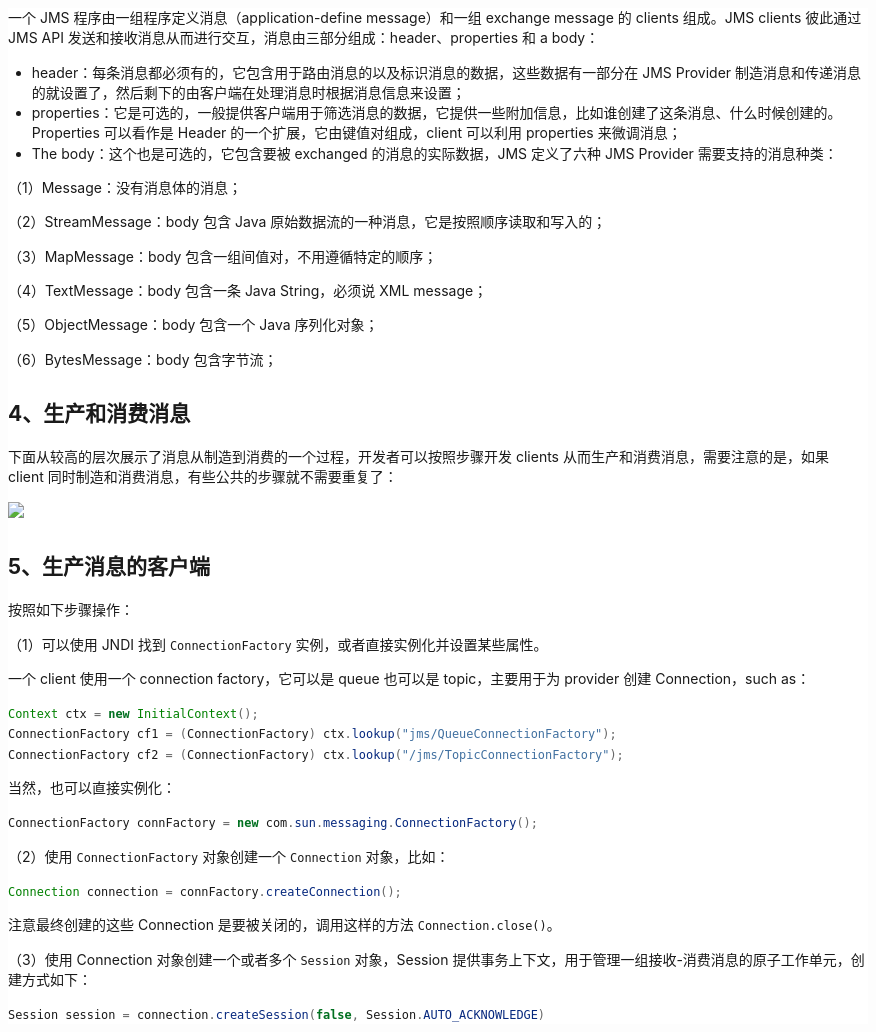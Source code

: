 一个 JMS 程序由一组程序定义消息（application-define message）和一组 exchange message 的 clients 组成。JMS clients 彼此通过 JMS API 发送和接收消息从而进行交互，消息由三部分组成：header、properties 和 a body：

- header：每条消息都必须有的，它包含用于路由消息的以及标识消息的数据，这些数据有一部分在 JMS Provider 制造消息和传递消息的就设置了，然后剩下的由客户端在处理消息时根据消息信息来设置；
- properties：它是可选的，一般提供客户端用于筛选消息的数据，它提供一些附加信息，比如谁创建了这条消息、什么时候创建的。Properties 可以看作是 Header 的一个扩展，它由键值对组成，client 可以利用 properties 来微调消息；
- The body：这个也是可选的，它包含要被 exchanged 的消息的实际数据，JMS 定义了六种 JMS Provider 需要支持的消息种类：

（1）Message：没有消息体的消息；

（2）StreamMessage：body 包含 Java 原始数据流的一种消息，它是按照顺序读取和写入的；

（3）MapMessage：body 包含一组间值对，不用遵循特定的顺序；

（4）TextMessage：body 包含一条 Java String，必须说 XML message；

（5）ObjectMessage：body 包含一个 Java 序列化对象；

（6）BytesMessage：body 包含字节流；

## 4、生产和消费消息

下面从较高的层次展示了消息从制造到消费的一个过程，开发者可以按照步骤开发 clients 从而生产和消费消息，需要注意的是，如果 client 同时制造和消费消息，有些公共的步骤就不需要重复了：

![](https://cdn.jsdelivr.net/gh/NaiveKyo/CDN/img/20221110225004.png)

## 5、生产消息的客户端

按照如下步骤操作：

（1）可以使用 JNDI 找到 `ConnectionFactory` 实例，或者直接实例化并设置某些属性。

一个 client 使用一个 connection factory，它可以是 queue 也可以是 topic，主要用于为 provider 创建 Connection，such as：

```java
Context ctx = new InitialContext();
ConnectionFactory cf1 = (ConnectionFactory) ctx.lookup("jms/QueueConnectionFactory");
ConnectionFactory cf2 = (ConnectionFactory) ctx.lookup("/jms/TopicConnectionFactory");
```

当然，也可以直接实例化：

```java
ConnectionFactory connFactory = new com.sun.messaging.ConnectionFactory();
```

（2）使用 `ConnectionFactory` 对象创建一个 `Connection` 对象，比如：

```java
Connection connection = connFactory.createConnection();
```

注意最终创建的这些 Connection 是要被关闭的，调用这样的方法 `Connection.close()`。

（3）使用 Connection 对象创建一个或者多个 `Session` 对象，Session 提供事务上下文，用于管理一组接收-消费消息的原子工作单元，创建方式如下：

```java
Session session = connection.createSession(false, Session.AUTO_ACKNOWLEDGE)
```
